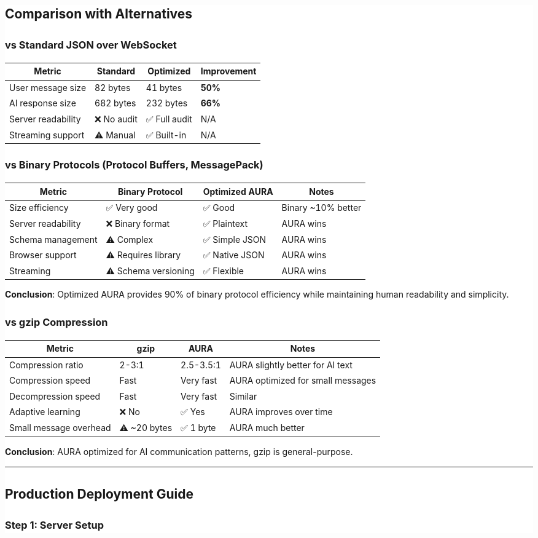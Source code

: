 
## Comparison with Alternatives

### vs Standard JSON over WebSocket

| Metric | Standard | Optimized | Improvement |
|--------|----------|-----------|-------------|
| User message size | 82 bytes | 41 bytes | **50%** |
| AI response size | 682 bytes | 232 bytes | **66%** |
| Server readability | ❌ No audit | ✅ Full audit | N/A |
| Streaming support | ⚠️ Manual | ✅ Built-in | N/A |

### vs Binary Protocols (Protocol Buffers, MessagePack)

| Metric | Binary Protocol | Optimized AURA | Notes |
|--------|----------------|----------------|-------|
| Size efficiency | ✅ Very good | ✅ Good | Binary ~10% better |
| Server readability | ❌ Binary format | ✅ Plaintext | AURA wins |
| Schema management | ⚠️ Complex | ✅ Simple JSON | AURA wins |
| Browser support | ⚠️ Requires library | ✅ Native JSON | AURA wins |
| Streaming | ⚠️ Schema versioning | ✅ Flexible | AURA wins |

**Conclusion**: Optimized AURA provides 90% of binary protocol efficiency while maintaining human readability and simplicity.

### vs gzip Compression

| Metric | gzip | AURA | Notes |
|--------|------|------|-------|
| Compression ratio | 2-3:1 | 2.5-3.5:1 | AURA slightly better for AI text |
| Compression speed | Fast | Very fast | AURA optimized for small messages |
| Decompression speed | Fast | Very fast | Similar |
| Adaptive learning | ❌ No | ✅ Yes | AURA improves over time |
| Small message overhead | ⚠️ ~20 bytes | ✅ 1 byte | AURA much better |

**Conclusion**: AURA optimized for AI communication patterns, gzip is general-purpose.

---

## Production Deployment Guide

### Step 1: Server Setup
